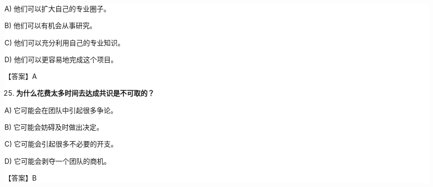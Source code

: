 A) 他们可以扩大自己的专业圈子。

B) 他们可以有机会从事研究。

C) 他们可以充分利用自己的专业知识。

D) 他们可以更容易地完成这个项目。

【答案】A

25. **为什么花费太多时间去达成共识是不可取的？**

A) 它可能会在团队中引起很多争论。

B) 它可能会妨碍及时做出决定。

C) 它可能会引起很多不必要的开支。

D) 它可能会剥夺一个团队的商机。

【答案】B